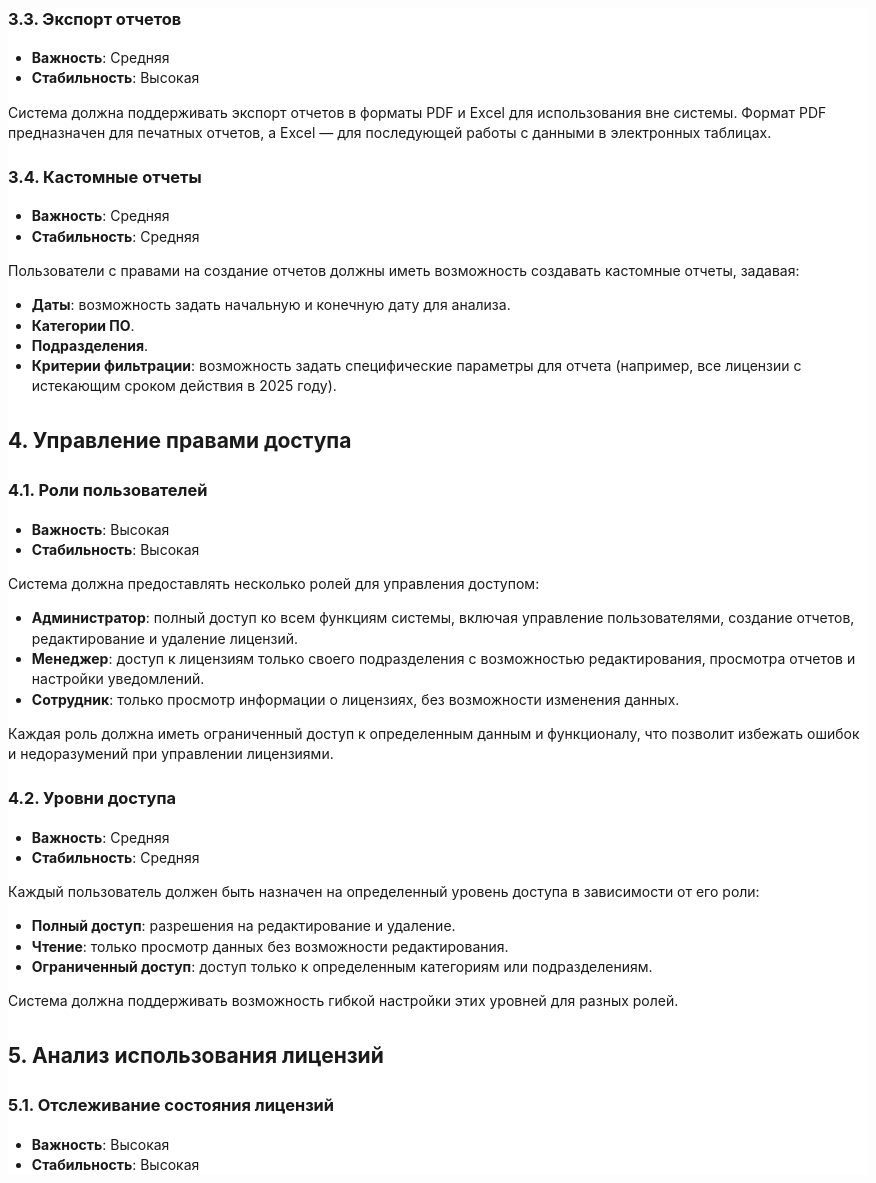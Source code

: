 ### 3.3. Экспорт отчетов
- **Важность**: Средняя  
- **Стабильность**: Высокая  

Система должна поддерживать экспорт отчетов в форматы PDF и Excel для использования вне системы. Формат PDF предназначен для печатных отчетов, а Excel — для последующей работы с данными в электронных таблицах.

### 3.4. Кастомные отчеты
- **Важность**: Средняя  
- **Стабильность**: Средняя  

Пользователи с правами на создание отчетов должны иметь возможность создавать кастомные отчеты, задавая:
- **Даты**: возможность задать начальную и конечную дату для анализа.
- **Категории ПО**.
- **Подразделения**.
- **Критерии фильтрации**: возможность задать специфические параметры для отчета (например, все лицензии с истекающим сроком действия в 2025 году).

## 4. Управление правами доступа

### 4.1. Роли пользователей
- **Важность**: Высокая  
- **Стабильность**: Высокая  

Система должна предоставлять несколько ролей для управления доступом:
- **Администратор**: полный доступ ко всем функциям системы, включая управление пользователями, создание отчетов, редактирование и удаление лицензий.
- **Менеджер**: доступ к лицензиям только своего подразделения с возможностью редактирования, просмотра отчетов и настройки уведомлений.
- **Сотрудник**: только просмотр информации о лицензиях, без возможности изменения данных.

Каждая роль должна иметь ограниченный доступ к определенным данным и функционалу, что позволит избежать ошибок и недоразумений при управлении лицензиями.

### 4.2. Уровни доступа
- **Важность**: Средняя  
- **Стабильность**: Средняя  

Каждый пользователь должен быть назначен на определенный уровень доступа в зависимости от его роли:
- **Полный доступ**: разрешения на редактирование и удаление.
- **Чтение**: только просмотр данных без возможности редактирования.
- **Ограниченный доступ**: доступ только к определенным категориям или подразделениям.

Система должна поддерживать возможность гибкой настройки этих уровней для разных ролей.

## 5. Анализ использования лицензий

### 5.1. Отслеживание состояния лицензий
- **Важность**: Высокая  
- **Стабильность**: Высокая  
